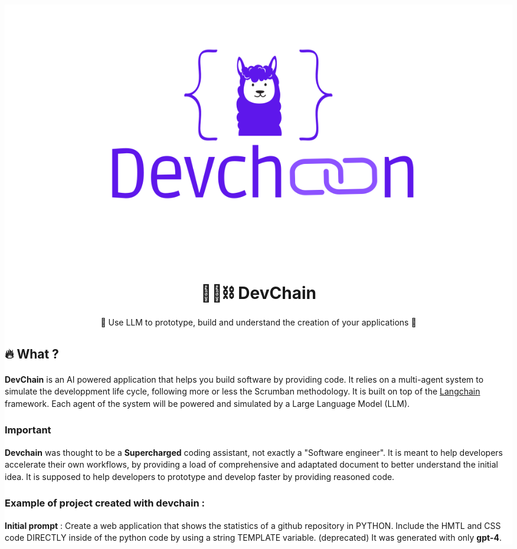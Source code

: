 <div align="center">

<img src="./ressources/Devchain_logo.svg" alt="log" align="center">

# 🧑‍💻⛓️ DevChain

🚀 Use LLM to prototype, build and understand the creation of your applications 🚀

</div>

## 🔥 What ?

**DevChain** is an AI powered application that helps you build software by providing code. It relies on a multi-agent system to simulate the developpment life cycle, following more or less the Scrumban methodology. It is built on top of the [Langchain](https://www.langchain.com/) framework. Each agent of the system will be powered and simulated by a Large Language Model (LLM).

### Important

**Devchain** was thought to be a **Supercharged** coding assistant, not exactly a "Software engineer". It is meant to help developers accelerate their own workflows, by providing a load of comprehensive and adaptated document to better understand the initial idea. It is supposed to help developers to prototype and develop faster by providing reasoned code.

### **Example of project created with devchain** :

**Initial prompt** : Create a web application that shows the statistics of a github repository in PYTHON. Include the HMTL and CSS code DIRECTLY inside of the python code by using a string TEMPLATE variable. (deprecated)
It was generated with only **gpt-4**.

